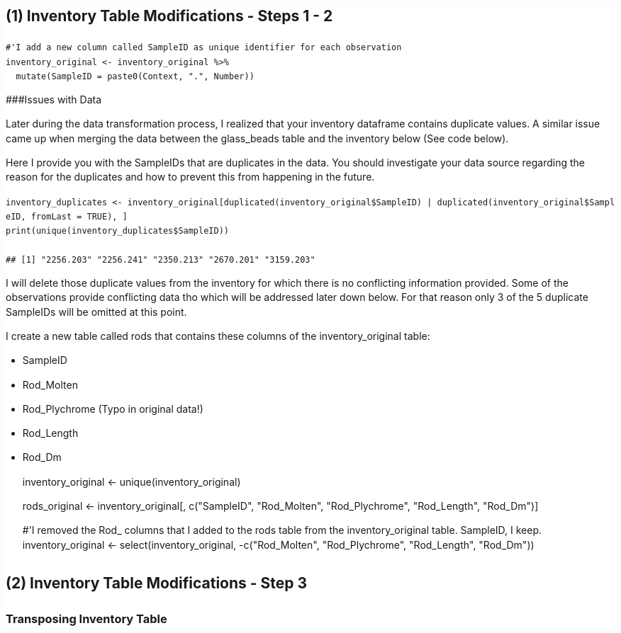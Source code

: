 ## (1) Inventory Table Modifications - Steps 1 - 2

    #'I add a new column called SampleID as unique identifier for each observation
    inventory_original <- inventory_original %>% 
      mutate(SampleID = paste0(Context, ".", Number))

\###Issues with Data

Later during the data transformation process, I realized that your
inventory dataframe contains duplicate values. A similar issue came up
when merging the data between the glass\_beads table and the inventory
below (See code below).

Here I provide you with the SampleIDs that are duplicates in the data.
You should investigate your data source regarding the reason for the
duplicates and how to prevent this from happening in the future.

    inventory_duplicates <- inventory_original[duplicated(inventory_original$SampleID) | duplicated(inventory_original$SampleID, fromLast = TRUE), ]
    print(unique(inventory_duplicates$SampleID))

    ## [1] "2256.203" "2256.241" "2350.213" "2670.201" "3159.203"

I will delete those duplicate values from the inventory for which there
is no conflicting information provided. Some of the observations provide
conflicting data tho which will be addressed later down below. For that
reason only 3 of the 5 duplicate SampleIDs will be omitted at this
point.

I create a new table called rods that contains these columns of the
inventory\_original table:

-   SampleID
-   Rod\_Molten
-   Rod\_Plychrome (Typo in original data!)
-   Rod\_Length
-   Rod\_Dm



    inventory_original <- unique(inventory_original)

    rods_original <- inventory_original[, c("SampleID", "Rod_Molten", "Rod_Plychrome", "Rod_Length", "Rod_Dm")]

    #'I removed the Rod_ columns that I added to the rods table from the inventory_original table. SampleID, I keep. 
    inventory_original <- select(inventory_original, -c("Rod_Molten", "Rod_Plychrome", "Rod_Length", "Rod_Dm"))

## (2) Inventory Table Modifications - Step 3

### Transposing Inventory Table
